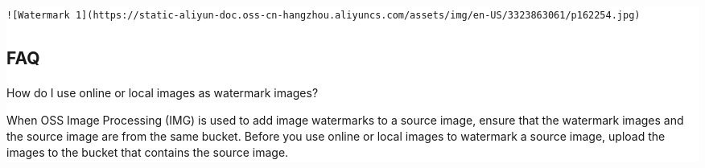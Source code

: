     ![Watermark 1](https://static-aliyun-doc.oss-cn-hangzhou.aliyuncs.com/assets/img/en-US/3323863061/p162254.jpg)


## FAQ

How do I use online or local images as watermark images?

When OSS Image Processing \(IMG\) is used to add image watermarks to a source image, ensure that the watermark images and the source image are from the same bucket. Before you use online or local images to watermark a source image, upload the images to the bucket that contains the source image.

